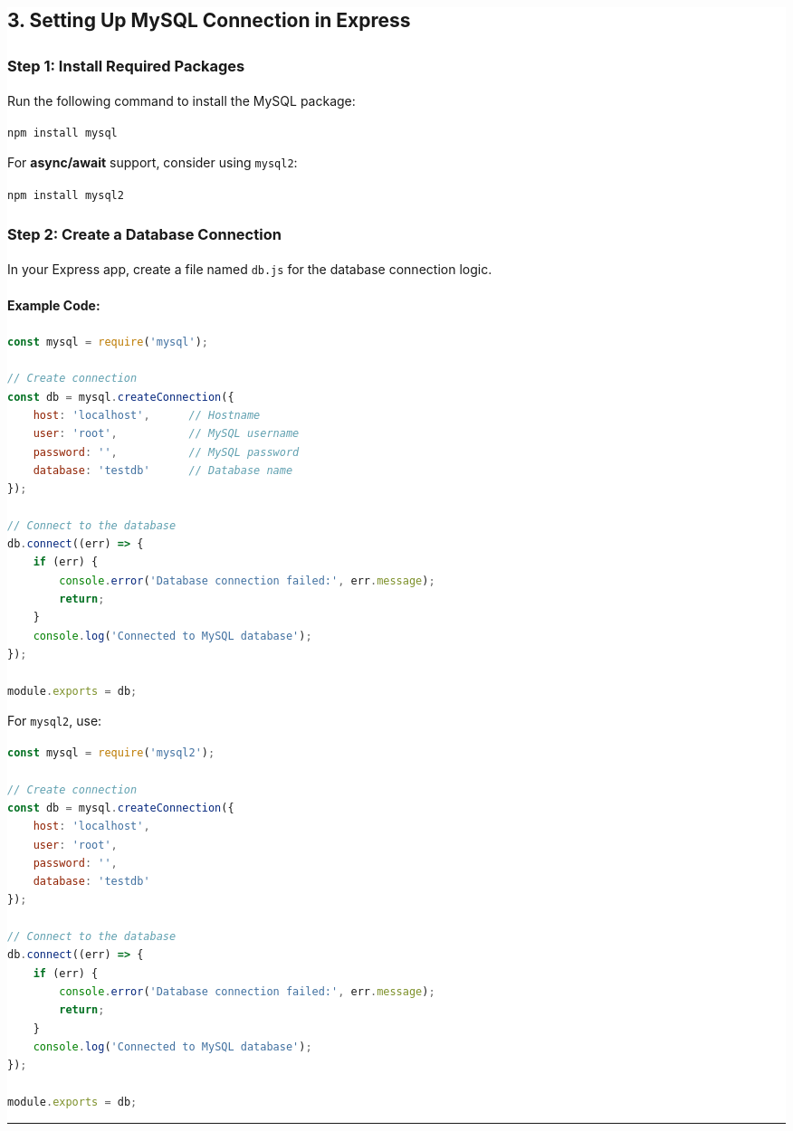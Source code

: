 
## 3. Setting Up MySQL Connection in Express

### Step 1: Install Required Packages
Run the following command to install the MySQL package:
```bash
npm install mysql
```

For **async/await** support, consider using `mysql2`:
```bash
npm install mysql2
```

### Step 2: Create a Database Connection
In your Express app, create a file named `db.js` for the database connection logic.

#### Example Code:
```javascript
const mysql = require('mysql');

// Create connection
const db = mysql.createConnection({
    host: 'localhost',      // Hostname
    user: 'root',           // MySQL username
    password: '',           // MySQL password
    database: 'testdb'      // Database name
});

// Connect to the database
db.connect((err) => {
    if (err) {
        console.error('Database connection failed:', err.message);
        return;
    }
    console.log('Connected to MySQL database');
});

module.exports = db;
```

For `mysql2`, use:
```javascript
const mysql = require('mysql2');

// Create connection
const db = mysql.createConnection({
    host: 'localhost',
    user: 'root',
    password: '',
    database: 'testdb'
});

// Connect to the database
db.connect((err) => {
    if (err) {
        console.error('Database connection failed:', err.message);
        return;
    }
    console.log('Connected to MySQL database');
});

module.exports = db;
```

---